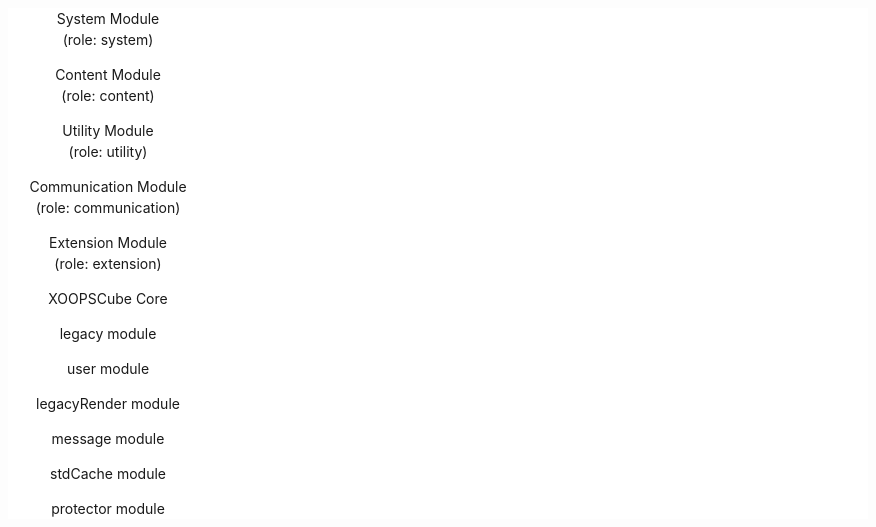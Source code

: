 <div xmlns="http://www.w3.org/1999/xhtml" display="table-cell" style="white-space:nowrap;line-height:1.5;max-width:200px;text-align:center"><span class="nodeLabel"><p>System Module<br/>(role: system)</p></span></div></foreignObject></g></g><g id="flowchart-Content-1" class="node default"><path d="M468.213 137h175.45v78h-175.45z" class="basic label-container"/><g class="label" transform="translate(498.212 152)"><rect/><foreignObject width="115.45" height="48"><div xmlns="http://www.w3.org/1999/xhtml" display="table-cell" style="white-space:nowrap;line-height:1.5;max-width:200px;text-align:center"><span class="nodeLabel"><p>Content Module<br/>(role: content)</p></span></div></foreignObject></g></g><g id="flowchart-Utility-2" class="node default"><path d="M693.663 137h160.05v78h-160.05z" class="basic label-container"/><g class="label" transform="translate(723.662 152)"><rect/><foreignObject width="100.05" height="48"><div xmlns="http://www.w3.org/1999/xhtml" display="table-cell" style="white-space:nowrap;line-height:1.5;max-width:200px;text-align:center"><span class="nodeLabel"><p>Utility Module<br/>(role: utility)</p></span></div></foreignObject></g></g><g id="flowchart-Communication-3" class="node default"><path d="M903.712 137h230.938v78H903.712z" class="basic label-container"/><g class="label" transform="translate(933.713 152)"><rect/><foreignObject width="170.938" height="48"><div xmlns="http://www.w3.org/1999/xhtml" display="table-cell" style="white-space:nowrap;line-height:1.5;max-width:200px;text-align:center"><span class="nodeLabel"><p>Communication Module<br/>(role: communication)</p></span></div></foreignObject></g></g><g id="flowchart-Extension-4" class="node default"><path d="M1184.651 137h186.225v78h-186.225z" class="basic label-container"/><g class="label" transform="translate(1214.65 152)"><rect/><foreignObject width="126.225" height="48"><div xmlns="http://www.w3.org/1999/xhtml" display="table-cell" style="white-space:nowrap;line-height:1.5;max-width:200px;text-align:center"><span class="nodeLabel"><p>Extension Module<br/>(role: extension)</p></span></div></foreignObject></g></g><g id="flowchart-Core-5" class="node default"><path d="M681.1 8h185.175v54H681.1z" class="basic label-container"/><g class="label" transform="translate(711.1 23)"><rect/><foreignObject width="135" height="24"><div xmlns="http://www.w3.org/1999/xhtml" display="table-cell" style="white-space:nowrap;line-height:1.5;max-width:200px;text-align:center"><span class="nodeLabel"><p>XOOPSCube Core</p></span></div></foreignObject></g></g><g id="flowchart-Legacy-16" class="node default"><path d="M8 290h163.2v54H8z" class="basic label-container"/><g class="label" transform="translate(38 305)"><rect/><foreignObject width="103.2" height="24"><div xmlns="http://www.w3.org/1999/xhtml" display="table-cell" style="white-space:nowrap;line-height:1.5;max-width:200px;text-align:center"><span class="nodeLabel"><p>legacy module</p></span></div></foreignObject></g></g><g id="flowchart-User-18" class="node default"><path d="M221.2 290h148.037v54H221.2z" class="basic label-container"/><g class="label" transform="translate(251.2 305)"><rect/><foreignObject width="88.037" height="24"><div xmlns="http://www.w3.org/1999/xhtml" display="table-cell" style="white-space:nowrap;line-height:1.5;max-width:200px;text-align:center"><span class="nodeLabel"><p>user module</p></span></div></foreignObject></g></g><g id="flowchart-LegacyRender-20" class="node default"><path d="M419.238 290h213.075v54H419.238z" class="basic label-container"/><g class="label" transform="translate(449.238 305)"><rect/><foreignObject width="153.075" height="24"><div xmlns="http://www.w3.org/1999/xhtml" display="table-cell" style="white-space:nowrap;line-height:1.5;max-width:200px;text-align:center"><span class="nodeLabel"><p>legacyRender module</p></span></div></foreignObject></g></g><g id="flowchart-Message-22" class="node default"><path d="M929.218 290h179.925v54H929.218z" class="basic label-container"/><g class="label" transform="translate(959.219 305)"><rect/><foreignObject width="119.925" height="24"><div xmlns="http://www.w3.org/1999/xhtml" display="table-cell" style="white-space:nowrap;line-height:1.5;max-width:200px;text-align:center"><span class="nodeLabel"><p>message module</p></span></div></foreignObject></g></g><g id="flowchart-Cache-24" class="node default"><path d="M682.313 290h182.75v54h-182.75z" class="basic label-container"/><g class="label" transform="translate(712.313 305)"><rect/><foreignObject width="122.75" height="24"><div xmlns="http://www.w3.org/1999/xhtml" display="table-cell" style="white-space:nowrap;line-height:1.5;max-width:200px;text-align:center"><span class="nodeLabel"><p>stdCache module</p></span></div></foreignObject></g></g><g id="flowchart-Protector-26" class="node default"><path d="M1185.688 290h184.15v54h-184.15z" class="basic label-container"/><g class="label" transform="translate(1215.688 305)"><rect/><foreignObject width="124.15" height="24"><div xmlns="http://www.w3.org/1999/xhtml" display="table-cell" style="white-space:nowrap;line-height:1.5;max-width:200px;text-align:center"><span class="nodeLabel"><p>protector module</p></span></div></foreignObject></g></g></g></g></svg>
</p>
